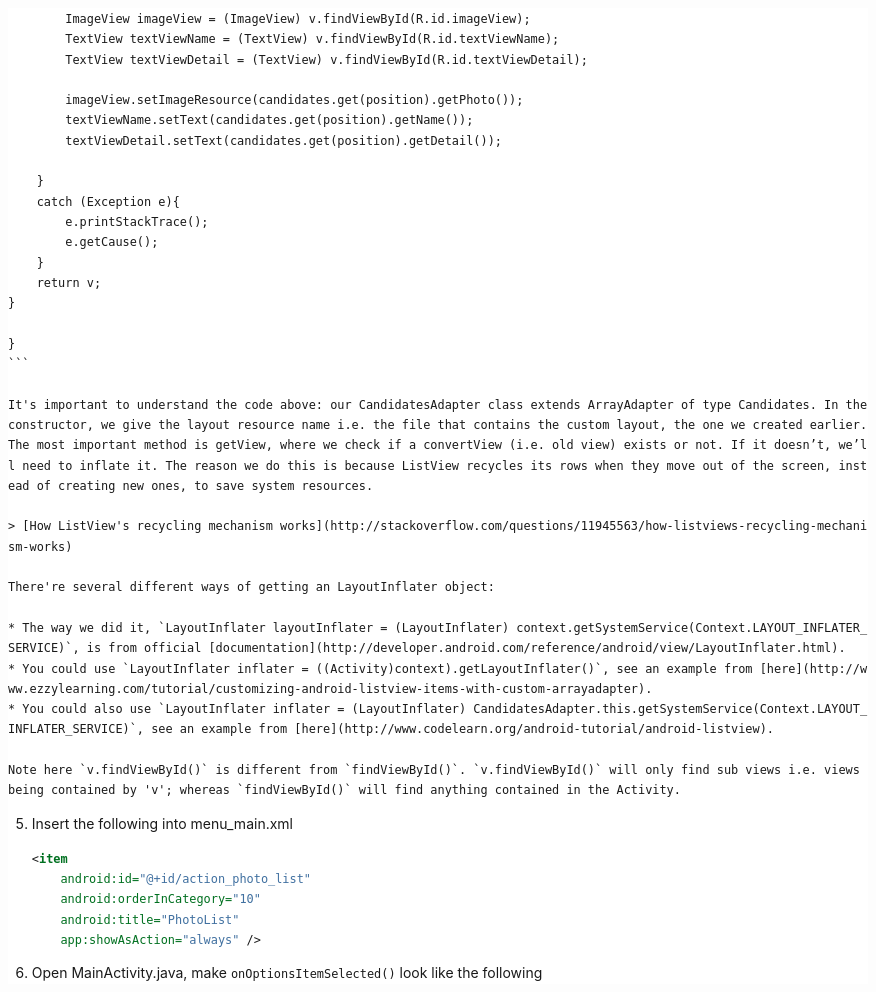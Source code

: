             ImageView imageView = (ImageView) v.findViewById(R.id.imageView);
            TextView textViewName = (TextView) v.findViewById(R.id.textViewName);
            TextView textViewDetail = (TextView) v.findViewById(R.id.textViewDetail);
            
            imageView.setImageResource(candidates.get(position).getPhoto());
            textViewName.setText(candidates.get(position).getName());
            textViewDetail.setText(candidates.get(position).getDetail());
            
        }
        catch (Exception e){
            e.printStackTrace();
            e.getCause();
        }
        return v;
    }
    
    }
    ```
    
    It's important to understand the code above: our CandidatesAdapter class extends ArrayAdapter of type Candidates. In the constructor, we give the layout resource name i.e. the file that contains the custom layout, the one we created earlier. The most important method is getView, where we check if a convertView (i.e. old view) exists or not. If it doesn’t, we’ll need to inflate it. The reason we do this is because ListView recycles its rows when they move out of the screen, instead of creating new ones, to save system resources. 
    
    > [How ListView's recycling mechanism works](http://stackoverflow.com/questions/11945563/how-listviews-recycling-mechanism-works)
    
    There're several different ways of getting an LayoutInflater object:
    
    * The way we did it, `LayoutInflater layoutInflater = (LayoutInflater) context.getSystemService(Context.LAYOUT_INFLATER_SERVICE)`, is from official [documentation](http://developer.android.com/reference/android/view/LayoutInflater.html).
    * You could use `LayoutInflater inflater = ((Activity)context).getLayoutInflater()`, see an example from [here](http://www.ezzylearning.com/tutorial/customizing-android-listview-items-with-custom-arrayadapter).
    * You could also use `LayoutInflater inflater = (LayoutInflater) CandidatesAdapter.this.getSystemService(Context.LAYOUT_INFLATER_SERVICE)`, see an example from [here](http://www.codelearn.org/android-tutorial/android-listview).
    
    Note here `v.findViewById()` is different from `findViewById()`. `v.findViewById()` will only find sub views i.e. views being contained by 'v'; whereas `findViewById()` will find anything contained in the Activity.
    
5. Insert the following into menu_main.xml
    
    ```xml
    <item
        android:id="@+id/action_photo_list"
        android:orderInCategory="10"
        android:title="PhotoList"
        app:showAsAction="always" />
    ```
    
6. Open MainActivity.java, make `onOptionsItemSelected()` look like the following
    